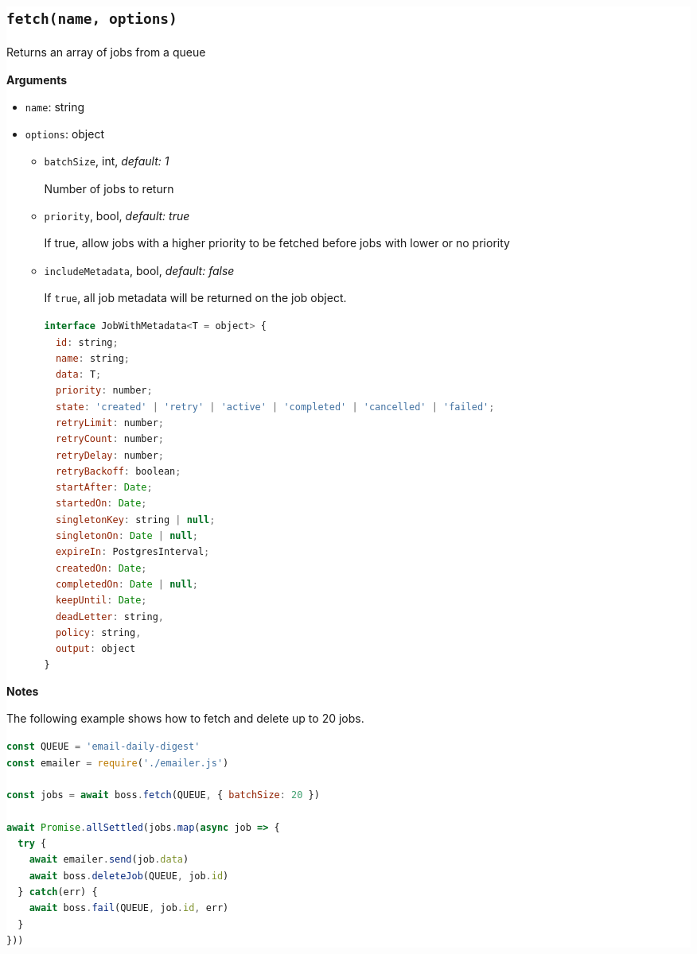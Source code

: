 ## `fetch(name, options)`

Returns an array of jobs from a queue

**Arguments**
- `name`: string
- `options`: object

  * `batchSize`, int, *default: 1*

    Number of jobs to return

  * `priority`, bool, *default: true*

    If true, allow jobs with a higher priority to be fetched before jobs with lower or no priority

  * `includeMetadata`, bool, *default: false*

    If `true`, all job metadata will be returned on the job object.

    ```js
    interface JobWithMetadata<T = object> {
      id: string;
      name: string;
      data: T;
      priority: number;
      state: 'created' | 'retry' | 'active' | 'completed' | 'cancelled' | 'failed';
      retryLimit: number;
      retryCount: number;
      retryDelay: number;
      retryBackoff: boolean;
      startAfter: Date;
      startedOn: Date;
      singletonKey: string | null;
      singletonOn: Date | null;
      expireIn: PostgresInterval;
      createdOn: Date;
      completedOn: Date | null;
      keepUntil: Date;
      deadLetter: string,
      policy: string,
      output: object
    }
    ```


**Notes**

The following example shows how to fetch and delete up to 20 jobs.

```js
const QUEUE = 'email-daily-digest'
const emailer = require('./emailer.js')

const jobs = await boss.fetch(QUEUE, { batchSize: 20 })

await Promise.allSettled(jobs.map(async job => {
  try {
    await emailer.send(job.data)
    await boss.deleteJob(QUEUE, job.id)
  } catch(err) {
    await boss.fail(QUEUE, job.id, err)
  }
}))
```
